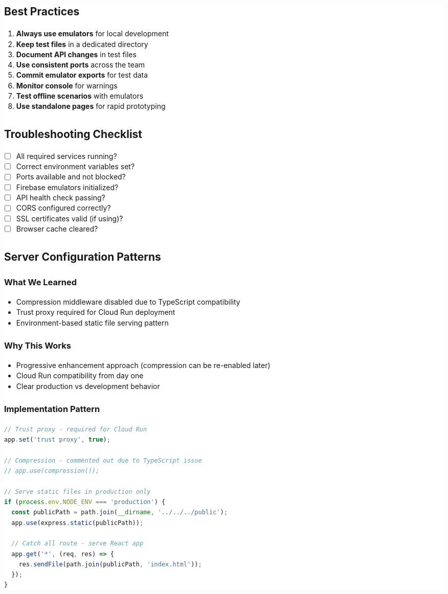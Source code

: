 ## Best Practices

1. **Always use emulators** for local development
2. **Keep test files** in a dedicated directory
3. **Document API changes** in test files
4. **Use consistent ports** across the team
5. **Commit emulator exports** for test data
6. **Monitor console** for warnings
7. **Test offline scenarios** with emulators
8. **Use standalone pages** for rapid prototyping

## Troubleshooting Checklist

- [ ] All required services running?
- [ ] Correct environment variables set?
- [ ] Ports available and not blocked?
- [ ] Firebase emulators initialized?
- [ ] API health check passing?
- [ ] CORS configured correctly?
- [ ] SSL certificates valid (if using)?
- [ ] Browser cache cleared?

## Server Configuration Patterns

### What We Learned
- Compression middleware disabled due to TypeScript compatibility
- Trust proxy required for Cloud Run deployment
- Environment-based static file serving pattern

### Why This Works
- Progressive enhancement approach (compression can be re-enabled later)
- Cloud Run compatibility from day one
- Clear production vs development behavior

### Implementation Pattern
```typescript
// Trust proxy - required for Cloud Run
app.set('trust proxy', true);

// Compression - commented out due to TypeScript issue
// app.use(compression());

// Serve static files in production only
if (process.env.NODE_ENV === 'production') {
  const publicPath = path.join(__dirname, '../../../public');
  app.use(express.static(publicPath));
  
  // Catch all route - serve React app
  app.get('*', (req, res) => {
    res.sendFile(path.join(publicPath, 'index.html'));
  });
}
```
